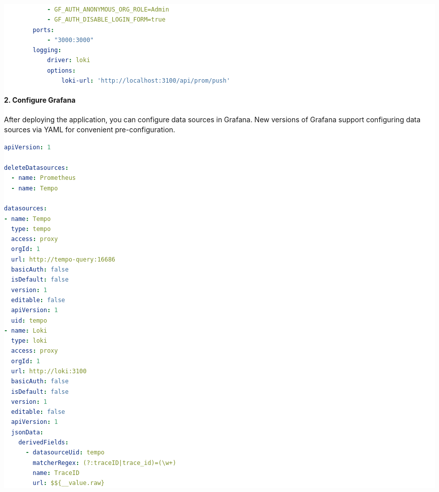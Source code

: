 ```yaml
            - GF_AUTH_ANONYMOUS_ORG_ROLE=Admin
            - GF_AUTH_DISABLE_LOGIN_FORM=true
        ports:
            - "3000:3000"
        logging:
            driver: loki
            options:
                loki-url: 'http://localhost:3100/api/prom/push'                
```

#### 2. Configure Grafana

After deploying the application, you can configure data sources in Grafana. New versions of Grafana support configuring data sources via YAML for convenient pre-configuration.

```yaml
apiVersion: 1

deleteDatasources:
  - name: Prometheus
  - name: Tempo

datasources:
- name: Tempo
  type: tempo
  access: proxy
  orgId: 1
  url: http://tempo-query:16686
  basicAuth: false
  isDefault: false
  version: 1
  editable: false
  apiVersion: 1
  uid: tempo
- name: Loki
  type: loki
  access: proxy
  orgId: 1
  url: http://loki:3100
  basicAuth: false
  isDefault: false
  version: 1
  editable: false
  apiVersion: 1
  jsonData:
    derivedFields:
      - datasourceUid: tempo
        matcherRegex: (?:traceID|trace_id)=(\w+)
        name: TraceID
        url: $${__value.raw}
```
